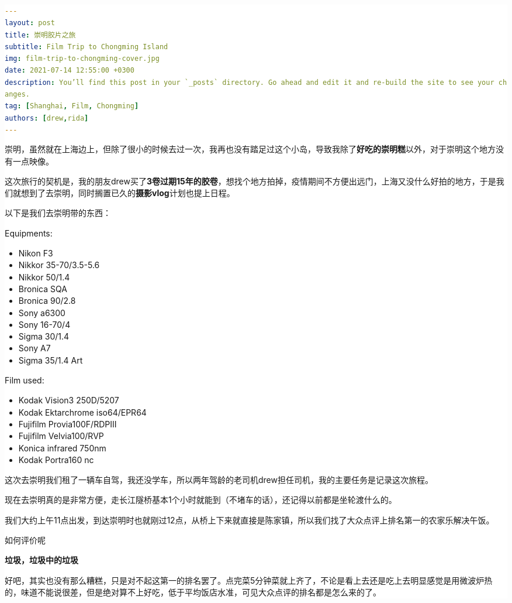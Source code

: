 ```yaml
---
layout: post
title: 崇明胶片之旅
subtitle: Film Trip to Chongming Island
img: film-trip-to-chongming-cover.jpg
date: 2021-07-14 12:55:00 +0300
description: You’ll find this post in your `_posts` directory. Go ahead and edit it and re-build the site to see your changes.
tag: [Shanghai, Film, Chongming]
authors: [drew,rida]
---
```


崇明，虽然就在上海边上，但除了很小的时候去过一次，我再也没有踏足过这个小岛，导致我除了**好吃的崇明糕**以外，对于崇明这个地方没有一点映像。

这次旅行的契机是，我的朋友drew买了**3卷过期15年的胶卷**，想找个地方拍掉，疫情期间不方便出远门，上海又没什么好拍的地方，于是我们就想到了去崇明，同时搁置已久的**摄影vlog**计划也提上日程。

以下是我们去崇明带的东西：

Equipments:

- Nikon F3
- Nikkor 35-70/3.5-5.6
- Nikkor 50/1.4
- Bronica SQA
- Bronica 90/2.8
- Sony a6300
- Sony 16-70/4
- Sigma 30/1.4
- Sony A7
- Sigma 35/1.4 Art

Film used:

- Kodak Vision3 250D/5207
- Kodak Ektarchrome iso64/EPR64
- Fujifilm Provia100F/RDPIII
- Fujifilm Velvia100/RVP
- Konica infrared 750nm
- Kodak Portra160 nc

这次去崇明我们租了一辆车自驾，我还没学车，所以两年驾龄的老司机drew担任司机，我的主要任务是记录这次旅程。

现在去崇明真的是非常方便，走长江隧桥基本1个小时就能到（不堵车的话），还记得以前都是坐轮渡什么的。

我们大约上午11点出发，到达崇明时也就刚过12点，从桥上下来就直接是陈家镇，所以我们找了大众点评上排名第一的农家乐解决午饭。

如何评价呢

**垃圾，垃圾中的垃圾**

好吧，其实也没有那么糟糕，只是对不起这第一的排名罢了。点完菜5分钟菜就上齐了，不论是看上去还是吃上去明显感觉是用微波炉热的，味道不能说很差，但是绝对算不上好吃，低于平均饭店水准，可见大众点评的排名都是怎么来的了。

